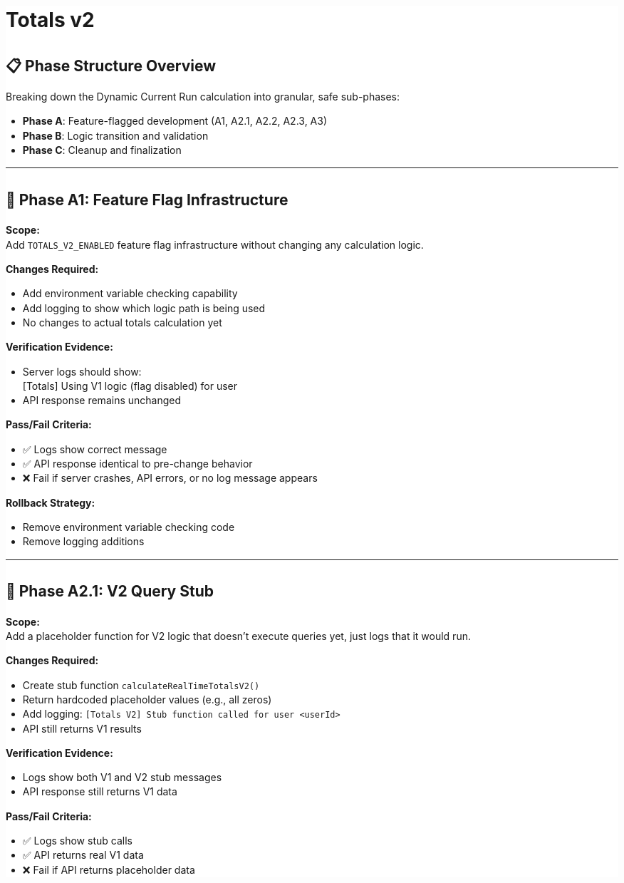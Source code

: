 # Totals v2

## 📋 Phase Structure Overview
Breaking down the Dynamic Current Run calculation into granular, safe sub-phases:

- **Phase A**: Feature-flagged development (A1, A2.1, A2.2, A2.3, A3)  
- **Phase B**: Logic transition and validation  
- **Phase C**: Cleanup and finalization  

---

## 🎯 Phase A1: Feature Flag Infrastructure
**Scope:**  
Add `TOTALS_V2_ENABLED` feature flag infrastructure without changing any calculation logic.

**Changes Required:**  
- Add environment variable checking capability  
- Add logging to show which logic path is being used  
- No changes to actual totals calculation yet  

**Verification Evidence:**  
- Server logs should show:  
    [Totals] Using V1 logic (flag disabled) for user <userId>
- API response remains unchanged  

**Pass/Fail Criteria:**  
- ✅ Logs show correct message  
- ✅ API response identical to pre-change behavior  
- ❌ Fail if server crashes, API errors, or no log message appears  

**Rollback Strategy:**  
- Remove environment variable checking code  
- Remove logging additions  

---

## 🎯 Phase A2.1: V2 Query Stub
**Scope:**  
Add a placeholder function for V2 logic that doesn’t execute queries yet, just logs that it would run.

**Changes Required:**  
- Create stub function `calculateRealTimeTotalsV2()`  
- Return hardcoded placeholder values (e.g., all zeros)  
- Add logging: `[Totals V2] Stub function called for user <userId>`  
- API still returns V1 results  

**Verification Evidence:**  
- Logs show both V1 and V2 stub messages  
- API response still returns V1 data  

**Pass/Fail Criteria:**  
- ✅ Logs show stub calls  
- ✅ API returns real V1 data  
- ❌ Fail if API returns placeholder data  
